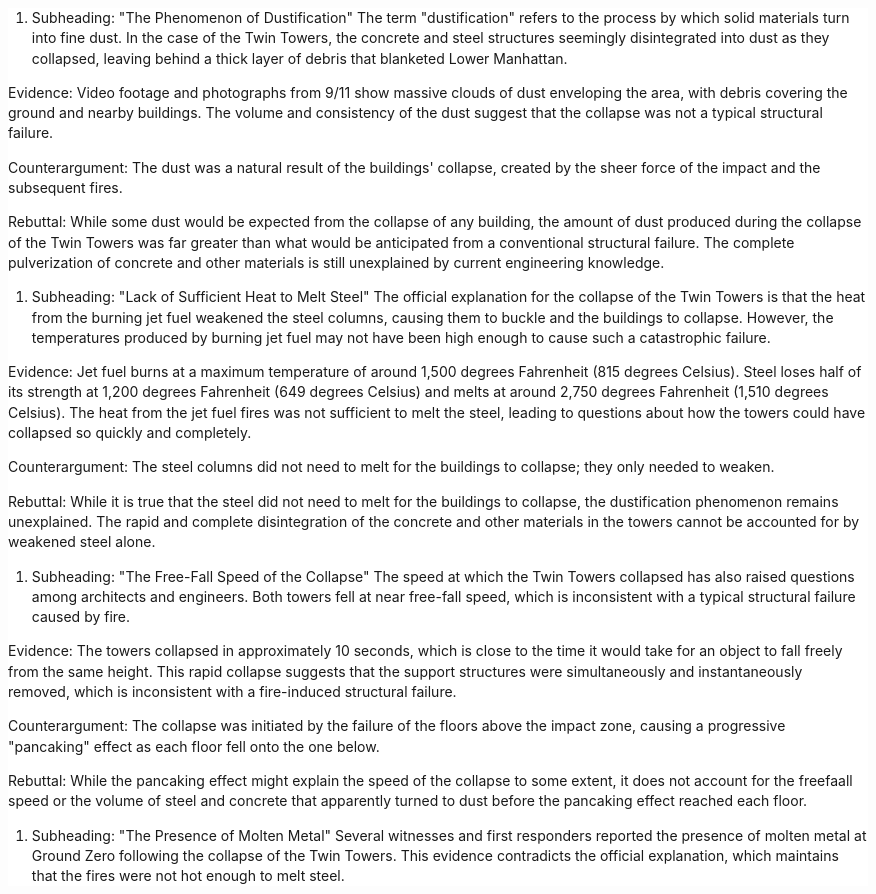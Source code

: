 1. Subheading: "The Phenomenon of Dustification"
The term "dustification" refers to the process by which solid materials turn into fine dust. In the case of the Twin Towers, the concrete and steel structures seemingly disintegrated into dust as they collapsed, leaving behind a thick layer of debris that blanketed Lower Manhattan.

Evidence: Video footage and photographs from 9/11 show massive clouds of dust enveloping the area, with debris covering the ground and nearby buildings. The volume and consistency of the dust suggest that the collapse was not a typical structural failure.

Counterargument: The dust was a natural result of the buildings' collapse, created by the sheer force of the impact and the subsequent fires.

Rebuttal: While some dust would be expected from the collapse of any building, the amount of dust produced during the collapse of the Twin Towers was far greater than what would be anticipated from a conventional structural failure. The complete pulverization of concrete and other materials is still unexplained by current engineering knowledge.

1. Subheading: "Lack of Sufficient Heat to Melt Steel"
The official explanation for the collapse of the Twin Towers is that the heat from the burning jet fuel weakened the steel columns, causing them to buckle and the buildings to collapse. However, the temperatures produced by burning jet fuel may not have been high enough to cause such a catastrophic failure.

Evidence: Jet fuel burns at a maximum temperature of around 1,500 degrees Fahrenheit (815 degrees Celsius). Steel loses half of its strength at 1,200 degrees Fahrenheit (649 degrees Celsius) and melts at around 2,750 degrees Fahrenheit (1,510 degrees Celsius). The heat from the jet fuel fires was not sufficient to melt the steel, leading to questions about how the towers could have collapsed so quickly and completely.

Counterargument: The steel columns did not need to melt for the buildings to collapse; they only needed to weaken.

Rebuttal: While it is true that the steel did not need to melt for the buildings to collapse, the dustification phenomenon remains unexplained. The rapid and complete disintegration of the concrete and other materials in the towers cannot be accounted for by weakened steel alone.

1. Subheading: "The Free-Fall Speed of the Collapse"
The speed at which the Twin Towers collapsed has also raised questions among architects and engineers. Both towers fell at near free-fall speed, which is inconsistent with a typical structural failure caused by fire.

Evidence: The towers collapsed in approximately 10 seconds, which is close to the time it would take for an object to fall freely from the same height. This rapid collapse suggests that the support structures were simultaneously and instantaneously removed, which is inconsistent with a fire-induced structural failure.

Counterargument: The collapse was initiated by the failure of the floors above the impact zone, causing a progressive "pancaking" effect as each floor fell onto the one below.

Rebuttal: While the pancaking effect might explain the speed of the collapse to some extent, it does not account for the freefaall speed or the volume of steel and concrete that apparently turned to dust before the pancaking effect reached each floor.

1. Subheading: "The Presence of Molten Metal"
Several witnesses and first responders reported the presence of molten metal at Ground Zero following the collapse of the Twin Towers. This evidence contradicts the official explanation, which maintains that the fires were not hot enough to melt steel.

